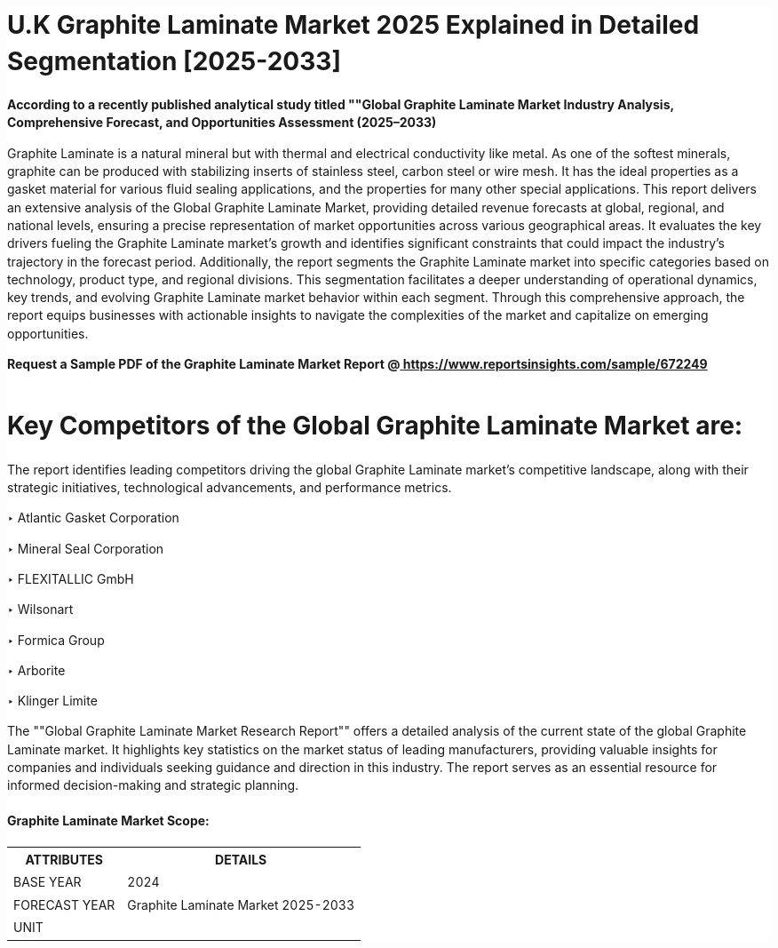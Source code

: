 # U.K Graphite Laminate Market 2025 Explained in Detailed Segmentation [2025-2033]

<strong>According to a recently published analytical study titled ""Global Graphite Laminate Market Industry Analysis, Comprehensive Forecast, and Opportunities Assessment (2025–2033)</strong>

Graphite Laminate is a natural mineral but with thermal and electrical conductivity like metal.  As one of the softest minerals, graphite can be produced with stabilizing inserts of stainless steel, carbon steel or wire mesh.  It has the ideal properties as a gasket material for various fluid sealing applications, and the properties for many other special applications. This report delivers an extensive analysis of the Global Graphite Laminate Market, providing detailed revenue forecasts at global, regional, and national levels, ensuring a precise representation of market opportunities across various geographical areas. It evaluates the key drivers fueling the Graphite Laminate market’s growth and identifies significant constraints that could impact the industry’s trajectory in the forecast period. Additionally, the report segments the Graphite Laminate market into specific categories based on technology, product type, and regional divisions. This segmentation facilitates a deeper understanding of operational dynamics, key trends, and evolving Graphite Laminate market behavior within each segment. Through this comprehensive approach, the report equips businesses with actionable insights to navigate the complexities of the market and capitalize on emerging opportunities.

<strong>Request a Sample PDF of the Graphite Laminate Market Report </strong><strong>@<a href=https://www.reportsinsights.com/sample/672249> https://www.reportsinsights.com/sample/672249</a></strong></font>

# <strong>Key Competitors of the Global Graphite Laminate Market are:</strong>

The report identifies leading competitors driving the global Graphite Laminate market’s competitive landscape, along with their strategic initiatives, technological advancements, and performance metrics.

‣ Atlantic Gasket Corporation

‣ Mineral Seal Corporation

‣ FLEXITALLIC GmbH

‣ Wilsonart

‣ Formica Group

‣ Arborite

‣ Klinger Limite

The ""Global Graphite Laminate Market Research Report"" offers a detailed analysis of the current state of the global Graphite Laminate market. It highlights key statistics on the market status of leading manufacturers, providing valuable insights for companies and individuals seeking guidance and direction in this industry. The report serves as an essential resource for informed decision-making and strategic planning.

<h4>Graphite Laminate Market Scope:</h4>
<table>
<tr>
<th>ATTRIBUTES</th>
<th>DETAILS</th>
</tr>
<tr>
<td>BASE YEAR</td>
<td>2024</td>
</tr>
<tr>
<td>FORECAST YEAR</td>
<td>Graphite Laminate Market 2025-2033</td>
</tr>
<tr>
<td>UNIT</td>